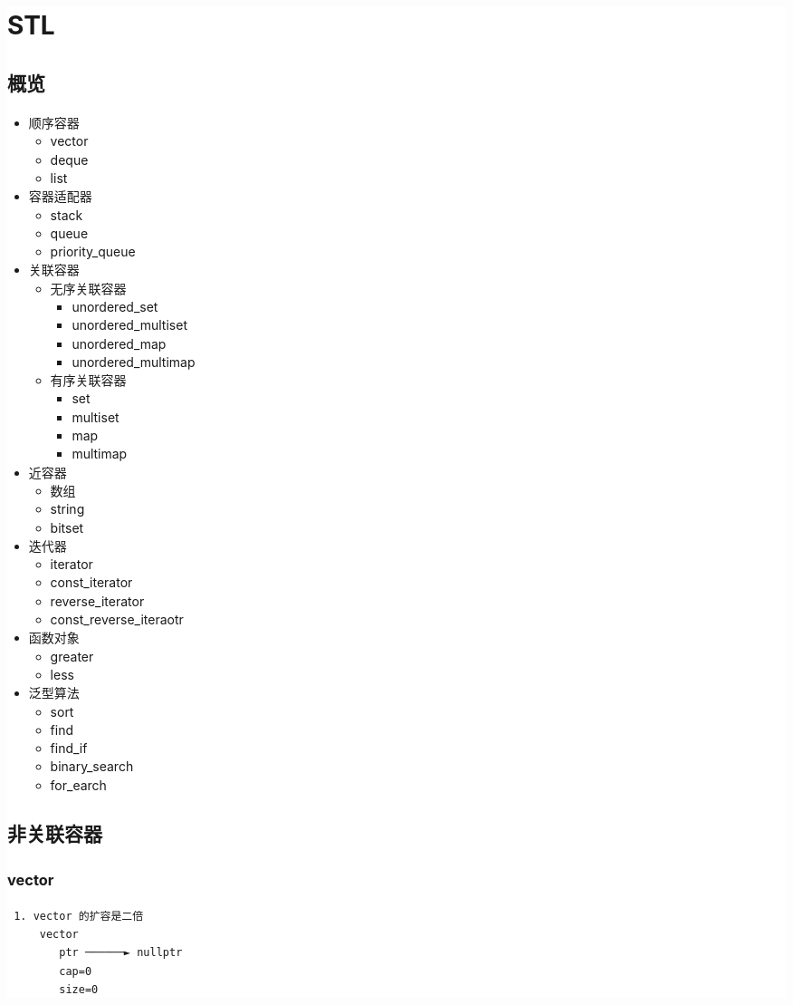 # STL
## 概览
- 顺序容器
    - vector
    - deque
    - list
- 容器适配器
    - stack
    - queue
    - priority_queue
- 关联容器
    - 无序关联容器
        - unordered_set
        - unordered_multiset
        - unordered_map
        - unordered_multimap
    - 有序关联容器
        - set
        - multiset
        - map
        - multimap
- 近容器
    - 数组
    - string
    - bitset
- 迭代器
    - iterator
    - const_iterator
    - reverse_iterator
    - const_reverse_iteraotr
- 函数对象
    - greater
    - less
- 泛型算法
    - sort
    - find
    - find_if
    - binary_search
    - for_earch


## 非关联容器
### vector

     1. vector 的扩容是二倍
         vector
            ptr ──────► nullptr
            cap=0
            size=0
